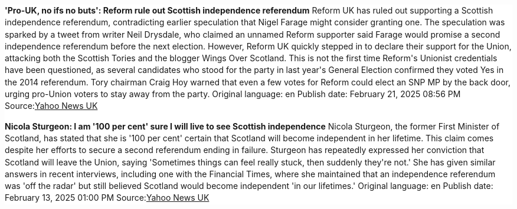 **'Pro-UK, no ifs no buts': Reform rule out Scottish independence referendum**
Reform UK has ruled out supporting a Scottish independence referendum, contradicting earlier speculation that Nigel Farage might consider granting one. The speculation was sparked by a tweet from writer Neil Drysdale, who claimed an unnamed Reform supporter said Farage would promise a second independence referendum before the next election. However, Reform UK quickly stepped in to declare their support for the Union, attacking both the Scottish Tories and the blogger Wings Over Scotland. This is not the first time Reform's Unionist credentials have been questioned, as several candidates who stood for the party in last year's General Election confirmed they voted Yes in the 2014 referendum. Tory chairman Craig Hoy warned that even a few votes for Reform could elect an SNP MP by the back door, urging pro-Union voters to stay away from the party.
Original language: en
Publish date: February 21, 2025 08:56 PM
Source:[Yahoo News UK](https://uk.news.yahoo.com/pro-uk-no-ifs-no-205651741.html)

**Nicola Sturgeon: I am '100 per cent' sure I will live to see Scottish independence**
Nicola Sturgeon, the former First Minister of Scotland, has stated that she is '100 per cent' certain that Scotland will become independent in her lifetime. This claim comes despite her efforts to secure a second referendum ending in failure. Sturgeon has repeatedly expressed her conviction that Scotland will leave the Union, saying 'Sometimes things can feel really stuck, then suddenly they're not.' She has given similar answers in recent interviews, including one with the Financial Times, where she maintained that an independence referendum was 'off the radar' but still believed Scotland would become independent 'in our lifetimes.'
Original language: en
Publish date: February 13, 2025 01:00 PM
Source:[Yahoo News UK](https://uk.news.yahoo.com/nicola-sturgeon-am-100-per-130028283.html)

